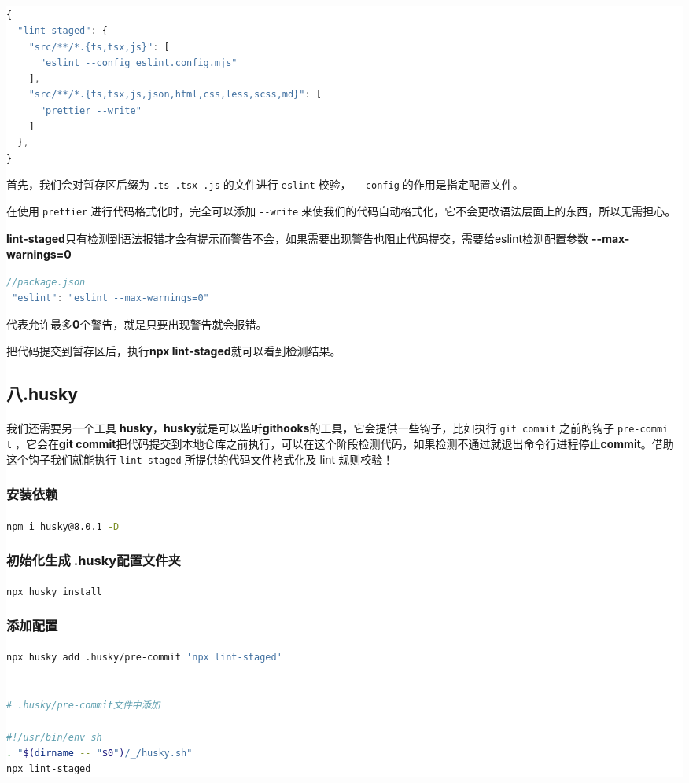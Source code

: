 ```js
{
  "lint-staged": {
    "src/**/*.{ts,tsx,js}": [
      "eslint --config eslint.config.mjs"
    ],
    "src/**/*.{ts,tsx,js,json,html,css,less,scss,md}": [
      "prettier --write"
    ]
  },
}
```
首先，我们会对暂存区后缀为 `.ts .tsx .js` 的文件进行 `eslint` 校验， `--config` 的作用是指定配置文件。

在使用 `prettier` 进行代码格式化时，完全可以添加 `--write` 来使我们的代码自动格式化，它不会更改语法层面上的东西，所以无需担心。

**lint-staged**只有检测到语法报错才会有提示而警告不会，如果需要出现警告也阻止代码提交，需要给eslint检测配置参数 **--max-warnings=0**

```js
//package.json
 "eslint": "eslint --max-warnings=0"
```

代表允许最多**0**个警告，就是只要出现警告就会报错。

把代码提交到暂存区后，执行**npx lint-staged**就可以看到检测结果。

## 八.husky

我们还需要另一个工具 **husky**，**husky**就是可以监听**githooks**的工具，它会提供一些钩子，比如执行 `git commit` 之前的钩子 `pre-commit` ，它会在**git commit**把代码提交到本地仓库之前执行，可以在这个阶段检测代码，如果检测不通过就退出命令行进程停止**commit**。借助这个钩子我们就能执行 `lint-staged` 所提供的代码文件格式化及 lint 规则校验！

### 安装依赖

```sh
npm i husky@8.0.1 -D
```

### 初始化生成 **.husky**配置文件夹

```sh
npx husky install
```

### 添加配置

```sh
npx husky add .husky/pre-commit 'npx lint-staged'


# .husky/pre-commit文件中添加

#!/usr/bin/env sh
. "$(dirname -- "$0")/_/husky.sh"
npx lint-staged
```
